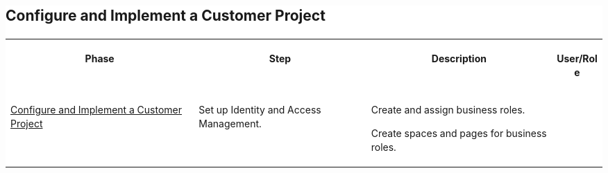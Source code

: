 

</td>
</tr>
</table>



<a name="loio964054384acd445fae9e3a80278096a8__section_amh_p15_hrb"/>

## Configure and Implement a Customer Project


<table>
<tr>
<th valign="top">

Phase



</th>
<th valign="top">

Step



</th>
<th valign="top">

Description



</th>
<th valign="top">

User/Role



</th>
</tr>
<tr>
<td valign="top" rowspan="3">

[Configure and Implement a Customer Project](Configure_and_Implement_a_Customer_Project_363d2ea.md#loio363d2ea033b14ecfa5c67cf8d3e7cb01)



</td>
<td valign="top">

Set up Identity and Access Management.



</td>
<td valign="top">

Create and assign business roles.

Create spaces and pages for business roles.
